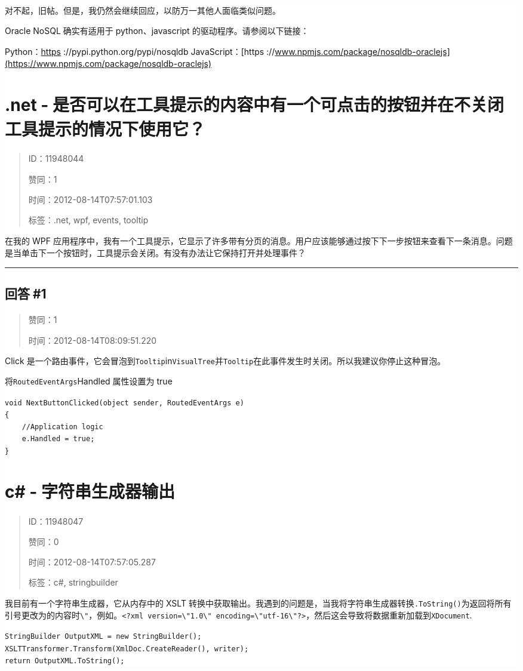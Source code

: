 对不起，旧帖。但是，我仍然会继续回应，以防万一其他人面临类似问题。

Oracle NoSQL 确实有适用于 python、javascript 的驱动程序。请参阅以下链接：

Python：[https](https://pypi.python.org/pypi/nosqldb) ://pypi.python.org/pypi/nosqldb JavaScript：[https ://www.npmjs.com/package/nosqldb-oraclejs](https://www.npmjs.com/package/nosqldb-oraclejs)

# .net - 是否可以在工具提示的内容中有一个可点击的按钮并在不关闭工具提示的情况下使用它？

> ID：11948044
> 
> 赞同：1
> 
> 时间：2012-08-14T07:57:01.103
> 
> 标签：.net, wpf, events, tooltip

在我的 WPF 应用程序中，我有一个工具提示，它显示了许多带有分页的消息。用户应该能够通过按下下一步按钮来查看下一条消息。问题是当单击下一个按钮时，工具提示会关闭。有没有办法让它保持打开并处理事件？

* * *

## 回答 #1

> 赞同：1
> 
> 时间：2012-08-14T08:09:51.220

Click 是一个路由事件，它会冒泡到`Tooltip`in`VisualTree`并`Tooltip`在此事件发生时关闭。所以我建议你停止这种冒泡。

将`RoutedEventArgs`Handled 属性设置为 true

```
void NextButtonClicked(object sender, RoutedEventArgs e)
{
    //Application logic
    e.Handled = true;
} 
```

# c# - 字符串生成器输出

> ID：11948047
> 
> 赞同：0
> 
> 时间：2012-08-14T07:57:05.287
> 
> 标签：c#, stringbuilder

我目前有一个字符串生成器，它从内存中的 XSLT 转换中获取输出。我遇到的问题是，当我将字符串生成器转换`.ToString()`为返回将所有引号更改为的内容时`\"`，例如。`<?xml version=\"1.0\" encoding=\"utf-16\"?>`，然后这会导致将数据重新加载到`XDocument`.

```
StringBuilder OutputXML = new StringBuilder();
XSLTTransformer.Transform(XmlDoc.CreateReader(), writer);
return OutputXML.ToString(); 
```
